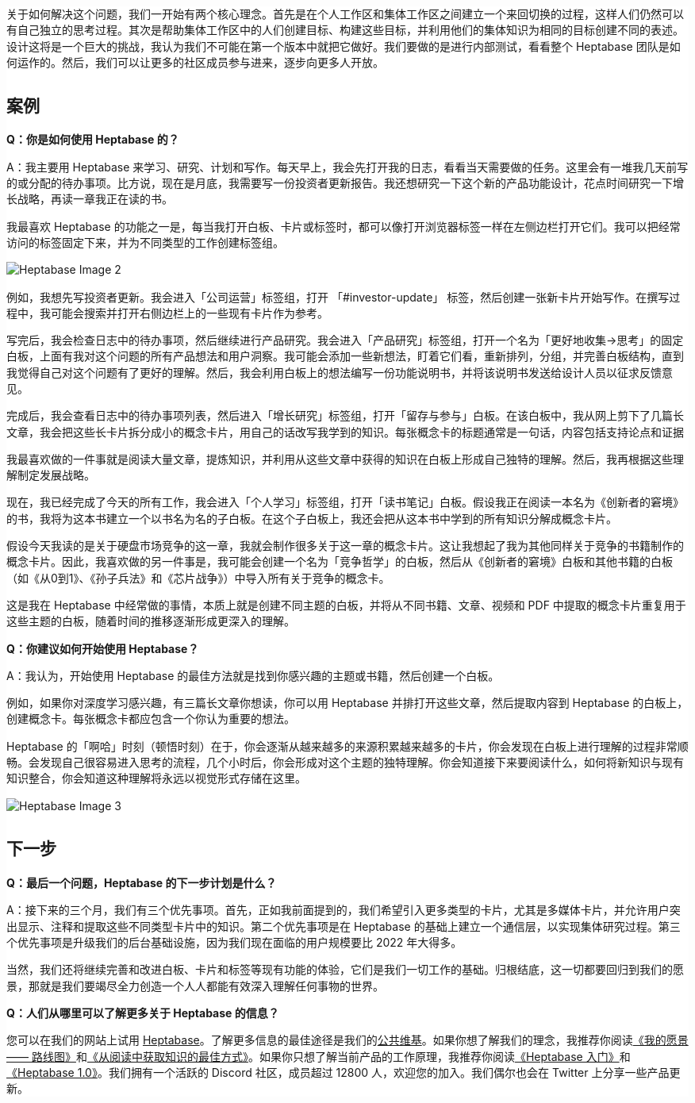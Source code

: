 关于如何解决这个问题，我们一开始有两个核心理念。首先是在个人工作区和集体工作区之间建立一个来回切换的过程，这样人们仍然可以有自己独立的思考过程。其次是帮助集体工作区中的人们创建目标、构建这些目标，并利用他们的集体知识为相同的目标创建不同的表述。设计这将是一个巨大的挑战，我认为我们不可能在第一个版本中就把它做好。我们要做的是进行内部测试，看看整个 Heptabase 团队是如何运作的。然后，我们可以让更多的社区成员参与进来，逐步向更多人开放。

## 案例

**Q：你是如何使用 Heptabase 的？**

A：我主要用 Heptabase 来学习、研究、计划和写作。每天早上，我会先打开我的日志，看看当天需要做的任务。这里会有一堆我几天前写的或分配的待办事项。比方说，现在是月底，我需要写一份投资者更新报告。我还想研究一下这个新的产品功能设计，花点时间研究一下增长战略，再读一章我正在读的书。

我最喜欢 Heptabase 的功能之一是，每当我打开白板、卡片或标签时，都可以像打开浏览器标签一样在左侧边栏打开它们。我可以把经常访问的标签固定下来，并为不同类型的工作创建标签组。

![Heptabase Image 2](https://nesslabs.com/wp-content/uploads/2023/12/image-1-1024x640.png)

例如，我想先写投资者更新。我会进入「公司运营」标签组，打开 「#investor-update」 标签，然后创建一张新卡片开始写作。在撰写过程中，我可能会搜索并打开右侧边栏上的一些现有卡片作为参考。

写完后，我会检查日志中的待办事项，然后继续进行产品研究。我会进入「产品研究」标签组，打开一个名为「更好地收集→思考」的固定白板，上面有我对这个问题的所有产品想法和用户洞察。我可能会添加一些新想法，盯着它们看，重新排列，分组，并完善白板结构，直到我觉得自己对这个问题有了更好的理解。然后，我会利用白板上的想法编写一份功能说明书，并将该说明书发送给设计人员以征求反馈意见。

完成后，我会查看日志中的待办事项列表，然后进入「增长研究」标签组，打开「留存与参与」白板。在该白板中，我从网上剪下了几篇长文章，我会把这些长卡片拆分成小的概念卡片，用自己的话改写我学到的知识。每张概念卡的标题通常是一句话，内容包括支持论点和证据

我最喜欢做的一件事就是阅读大量文章，提炼知识，并利用从这些文章中获得的知识在白板上形成自己独特的理解。然后，我再根据这些理解制定发展战略。

现在，我已经完成了今天的所有工作，我会进入「个人学习」标签组，打开「读书笔记」白板。假设我正在阅读一本名为《创新者的窘境》的书，我将为这本书建立一个以书名为名的子白板。在这个子白板上，我还会把从这本书中学到的所有知识分解成概念卡片。

假设今天我读的是关于硬盘市场竞争的这一章，我就会制作很多关于这一章的概念卡片。这让我想起了我为其他同样关于竞争的书籍制作的概念卡片。因此，我喜欢做的另一件事是，我可能会创建一个名为「竞争哲学」的白板，然后从《创新者的窘境》白板和其他书籍的白板（如《从0到1》、《孙子兵法》和《芯片战争》）中导入所有关于竞争的概念卡。

这是我在 Heptabase 中经常做的事情，本质上就是创建不同主题的白板，并将从不同书籍、文章、视频和 PDF 中提取的概念卡片重复用于这些主题的白板，随着时间的推移逐渐形成更深入的理解。

**Q：你建议如何开始使用 Heptabase？**

A：我认为，开始使用 Heptabase 的最佳方法就是找到你感兴趣的主题或书籍，然后创建一个白板。

例如，如果你对深度学习感兴趣，有三篇长文章你想读，你可以用 Heptabase 并排打开这些文章，然后提取内容到 Heptabase 的白板上，创建概念卡。每张概念卡都应包含一个你认为重要的想法。

Heptabase 的「啊哈」时刻（顿悟时刻）在于，你会逐渐从越来越多的来源积累越来越多的卡片，你会发现在白板上进行理解的过程非常顺畅。会发现自己很容易进入思考的流程，几个小时后，你会形成对这个主题的独特理解。你会知道接下来要阅读什么，如何将新知识与现有知识整合，你会知道这种理解将永远以视觉形式存储在这里。

![Heptabase Image 3](https://nesslabs.com/wp-content/uploads/2023/12/image-2-1024x640.png)

## 下一步

**Q：最后一个问题，Heptabase 的下一步计划是什么？**

A：接下来的三个月，我们有三个优先事项。首先，正如我前面提到的，我们希望引入更多类型的卡片，尤其是多媒体卡片，并允许用户突出显示、注释和提取这些不同类型卡片中的知识。第二个优先事项是在 Heptabase 的基础上建立一个通信层，以实现集体研究过程。第三个优先事项是升级我们的后台基础设施，因为我们现在面临的用户规模要比 2022 年大得多。

当然，我们还将继续完善和改进白板、卡片和标签等现有功能的体验，它们是我们一切工作的基础。归根结底，这一切都要回归到我们的愿景，那就是我们要竭尽全力创造一个人人都能有效深入理解任何事物的世界。

**Q：人们从哪里可以了解更多关于 Heptabase 的信息？**

您可以在我们的网站上试用 [Heptabase](https://get.heptabase.com/e5gpan4sa29n)。了解更多信息的最佳途径是我们的[公共维基](https://wiki.heptabase.com/)。如果你想了解我们的理念，我推荐你阅读[《我的愿景 —— 路线图》](https://wiki.heptabase.com/the-roadmap)和[《从阅读中获取知识的最佳方式》](https://wiki.heptabase.com/the-best-way-to-acquire-knowledge-from-readings)。如果你只想了解当前产品的工作原理，我推荐你阅读[《Heptabase 入门》](https://wiki.heptabase.com/getting-started-with-heptabase)和[《Heptabase 1.0》](https://wiki.heptabase.com/version-one)。我们拥有一个活跃的 Discord 社区，成员超过 12800 人，欢迎您的加入。我们偶尔也会在 Twitter 上分享一些产品更新。
